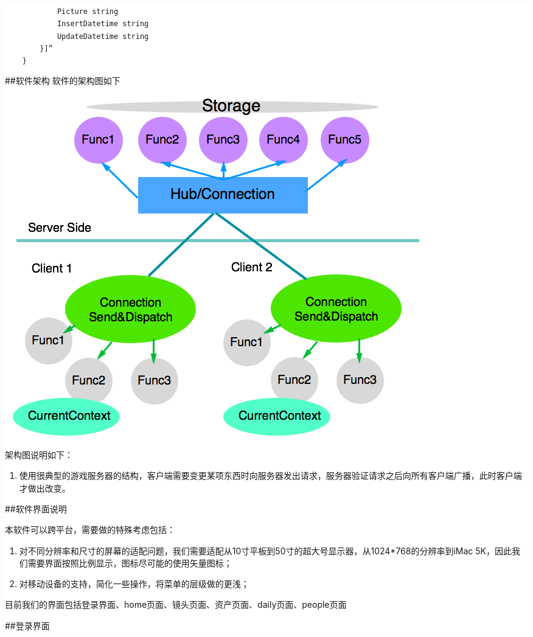 				Picture string
				InsertDatetime string
				UpdateDatetime string
			}]”
		}

##软件架构
软件的架构图如下

![架构图](design/Client-Server.png) 

架构图说明如下：

1. 使用很典型的游戏服务器的结构，客户端需要变更某项东西时向服务器发出请求，服务器验证请求之后向所有客户端广播，此时客户端才做出改变。

##软件界面说明

本软件可以跨平台，需要做的特殊考虑包括：

1. 对不同分辨率和尺寸的屏幕的适配问题，我们需要适配从10寸平板到50寸的超大号显示器，从1024*768的分辨率到iMac 5K，因此我们需要界面按照比例显示，图标尽可能的使用矢量图标；

1. 对移动设备的支持，简化一些操作，将菜单的层级做的更浅；

目前我们的界面包括登录界面、home页面、镜头页面、资产页面、daily页面、people页面

##登录界面
